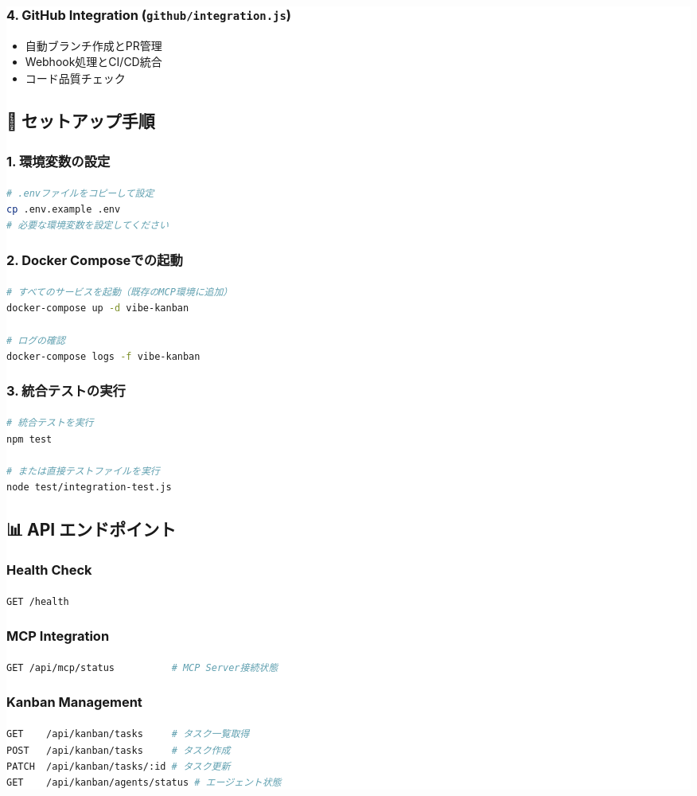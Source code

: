 ### 4. GitHub Integration (`github/integration.js`)
- 自動ブランチ作成とPR管理
- Webhook処理とCI/CD統合
- コード品質チェック

## 🚀 セットアップ手順

### 1. 環境変数の設定
```bash
# .envファイルをコピーして設定
cp .env.example .env
# 必要な環境変数を設定してください
```

### 2. Docker Composeでの起動
```bash
# すべてのサービスを起動（既存のMCP環境に追加）
docker-compose up -d vibe-kanban

# ログの確認
docker-compose logs -f vibe-kanban
```

### 3. 統合テストの実行
```bash
# 統合テストを実行
npm test

# または直接テストファイルを実行
node test/integration-test.js
```

## 📊 API エンドポイント

### Health Check
```bash
GET /health
```

### MCP Integration
```bash
GET /api/mcp/status          # MCP Server接続状態
```

### Kanban Management
```bash
GET    /api/kanban/tasks     # タスク一覧取得
POST   /api/kanban/tasks     # タスク作成
PATCH  /api/kanban/tasks/:id # タスク更新
GET    /api/kanban/agents/status # エージェント状態
```
